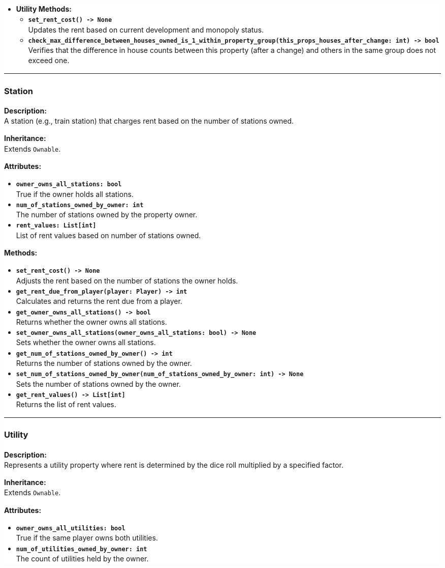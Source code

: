 - **Utility Methods:**
  - **`set_rent_cost() -> None`**  
    Updates the rent based on current development and monopoly status.
  - **`check_max_difference_between_houses_owned_is_1_within_property_group(this_props_houses_after_change: int) -> bool`**  
    Verifies that the difference in house counts between this property (after a change) and others in the same group does not exceed one.

---

### Station
**Description:**  
A station (e.g., train station) that charges rent based on the number of stations owned.

**Inheritance:**  
Extends `Ownable`.

**Attributes:**
- **`owner_owns_all_stations: bool`**  
  True if the owner holds all stations.
- **`num_of_stations_owned_by_owner: int`**  
  The number of stations owned by the property owner.
- **`rent_values: List[int]`**  
  List of rent values based on number of stations owned.

**Methods:**
- **`set_rent_cost() -> None`**  
  Adjusts the rent based on the number of stations the owner holds.
- **`get_rent_due_from_player(player: Player) -> int`**  
  Calculates and returns the rent due from a player.
- **`get_owner_owns_all_stations() -> bool`**  
  Returns whether the owner owns all stations.
- **`set_owner_owns_all_stations(owner_owns_all_stations: bool) -> None`**  
  Sets whether the owner owns all stations.
- **`get_num_of_stations_owned_by_owner() -> int`**  
  Returns the number of stations owned by the owner.
- **`set_num_of_stations_owned_by_owner(num_of_stations_owned_by_owner: int) -> None`**  
  Sets the number of stations owned by the owner.
- **`get_rent_values() -> List[int]`**  
  Returns the list of rent values.

---

### Utility
**Description:**  
Represents a utility property where rent is determined by the dice roll multiplied by a specified factor.

**Inheritance:**  
Extends `Ownable`.

**Attributes:**
- **`owner_owns_all_utilities: bool`**  
  True if the same player owns both utilities.
- **`num_of_utilities_owned_by_owner: int`**  
  The count of utilities held by the owner.
